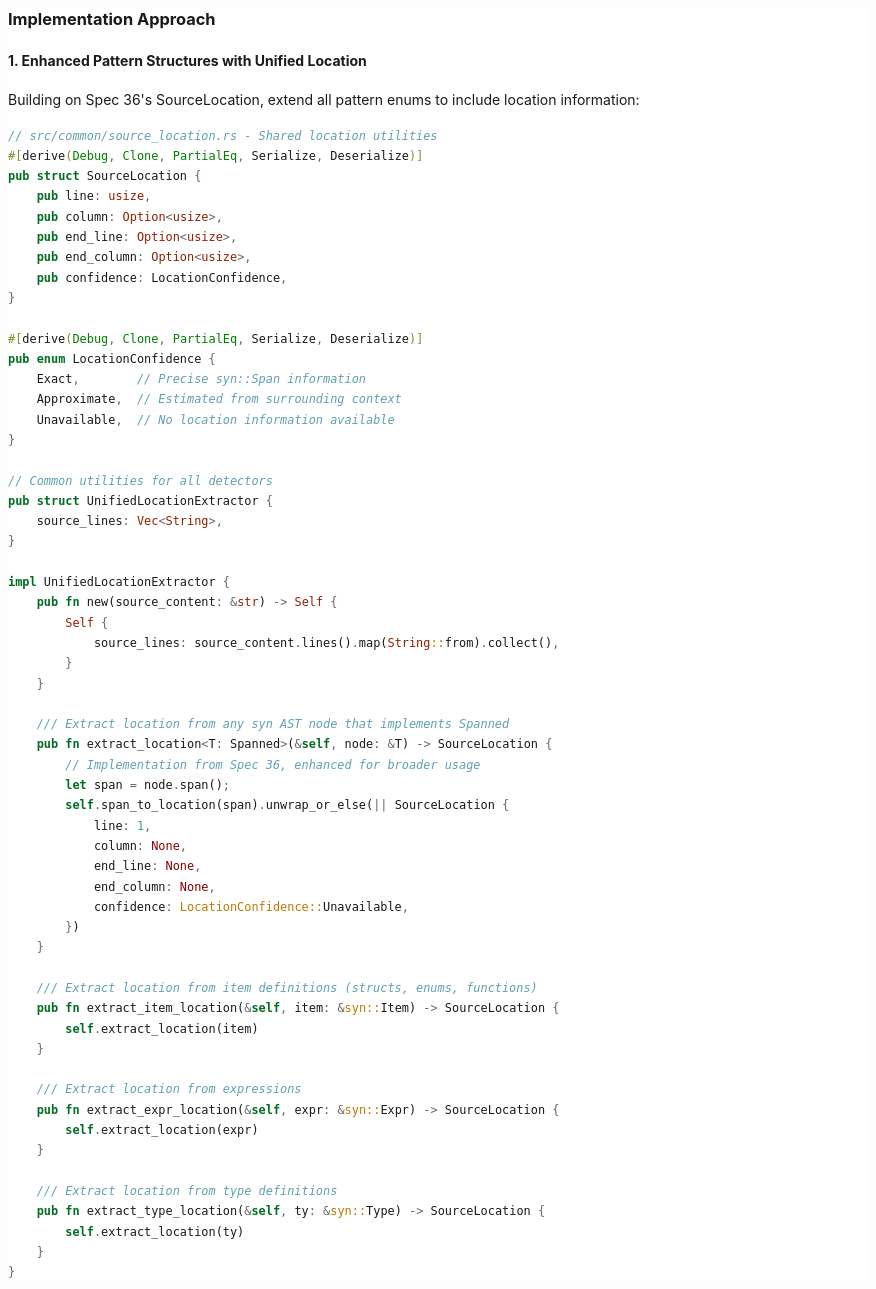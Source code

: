 ### Implementation Approach

#### 1. Enhanced Pattern Structures with Unified Location

Building on Spec 36's SourceLocation, extend all pattern enums to include location information:

```rust
// src/common/source_location.rs - Shared location utilities
#[derive(Debug, Clone, PartialEq, Serialize, Deserialize)]
pub struct SourceLocation {
    pub line: usize,
    pub column: Option<usize>,
    pub end_line: Option<usize>,
    pub end_column: Option<usize>,
    pub confidence: LocationConfidence,
}

#[derive(Debug, Clone, PartialEq, Serialize, Deserialize)]
pub enum LocationConfidence {
    Exact,        // Precise syn::Span information
    Approximate,  // Estimated from surrounding context
    Unavailable,  // No location information available
}

// Common utilities for all detectors
pub struct UnifiedLocationExtractor {
    source_lines: Vec<String>,
}

impl UnifiedLocationExtractor {
    pub fn new(source_content: &str) -> Self {
        Self {
            source_lines: source_content.lines().map(String::from).collect(),
        }
    }
    
    /// Extract location from any syn AST node that implements Spanned
    pub fn extract_location<T: Spanned>(&self, node: &T) -> SourceLocation {
        // Implementation from Spec 36, enhanced for broader usage
        let span = node.span();
        self.span_to_location(span).unwrap_or_else(|| SourceLocation {
            line: 1,
            column: None,
            end_line: None,
            end_column: None,
            confidence: LocationConfidence::Unavailable,
        })
    }
    
    /// Extract location from item definitions (structs, enums, functions)
    pub fn extract_item_location(&self, item: &syn::Item) -> SourceLocation {
        self.extract_location(item)
    }
    
    /// Extract location from expressions
    pub fn extract_expr_location(&self, expr: &syn::Expr) -> SourceLocation {
        self.extract_location(expr)
    }
    
    /// Extract location from type definitions
    pub fn extract_type_location(&self, ty: &syn::Type) -> SourceLocation {
        self.extract_location(ty)
    }
}
```
